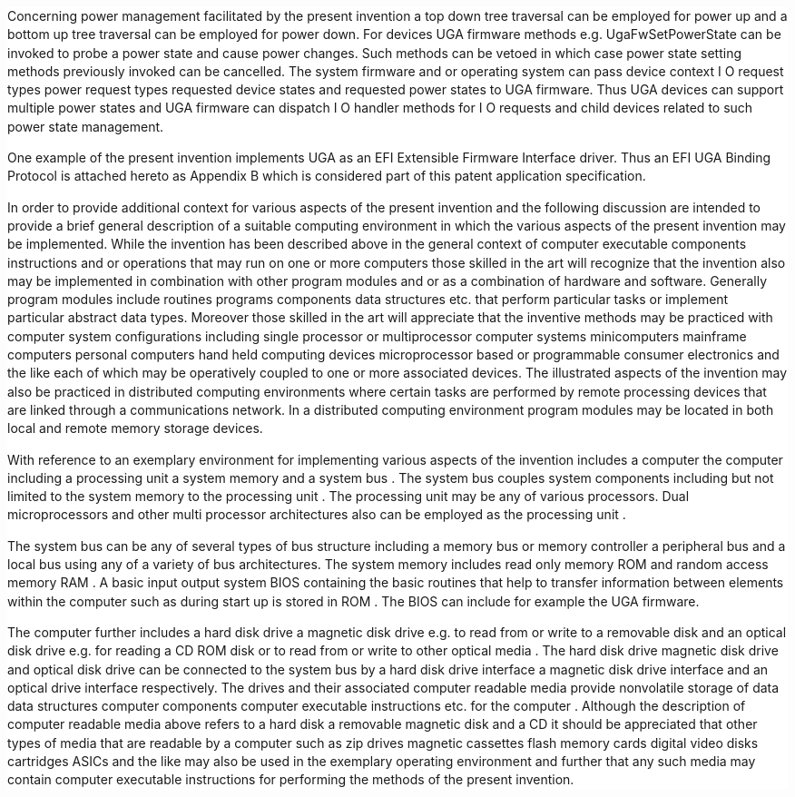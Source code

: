 Concerning power management facilitated by the present invention a top down tree traversal can be employed for power up and a bottom up tree traversal can be employed for power down. For devices UGA firmware methods e.g. UgaFwSetPowerState can be invoked to probe a power state and cause power changes. Such methods can be vetoed in which case power state setting methods previously invoked can be cancelled. The system firmware and or operating system can pass device context I O request types power request types requested device states and requested power states to UGA firmware. Thus UGA devices can support multiple power states and UGA firmware can dispatch I O handler methods for I O requests and child devices related to such power state management.

One example of the present invention implements UGA as an EFI Extensible Firmware Interface driver. Thus an EFI UGA Binding Protocol is attached hereto as Appendix B which is considered part of this patent application specification.

In order to provide additional context for various aspects of the present invention and the following discussion are intended to provide a brief general description of a suitable computing environment in which the various aspects of the present invention may be implemented. While the invention has been described above in the general context of computer executable components instructions and or operations that may run on one or more computers those skilled in the art will recognize that the invention also may be implemented in combination with other program modules and or as a combination of hardware and software. Generally program modules include routines programs components data structures etc. that perform particular tasks or implement particular abstract data types. Moreover those skilled in the art will appreciate that the inventive methods may be practiced with computer system configurations including single processor or multiprocessor computer systems minicomputers mainframe computers personal computers hand held computing devices microprocessor based or programmable consumer electronics and the like each of which may be operatively coupled to one or more associated devices. The illustrated aspects of the invention may also be practiced in distributed computing environments where certain tasks are performed by remote processing devices that are linked through a communications network. In a distributed computing environment program modules may be located in both local and remote memory storage devices.

With reference to an exemplary environment for implementing various aspects of the invention includes a computer the computer including a processing unit a system memory and a system bus . The system bus couples system components including but not limited to the system memory to the processing unit . The processing unit may be any of various processors. Dual microprocessors and other multi processor architectures also can be employed as the processing unit .

The system bus can be any of several types of bus structure including a memory bus or memory controller a peripheral bus and a local bus using any of a variety of bus architectures. The system memory includes read only memory ROM and random access memory RAM . A basic input output system BIOS containing the basic routines that help to transfer information between elements within the computer such as during start up is stored in ROM . The BIOS can include for example the UGA firmware.

The computer further includes a hard disk drive a magnetic disk drive e.g. to read from or write to a removable disk and an optical disk drive e.g. for reading a CD ROM disk or to read from or write to other optical media . The hard disk drive magnetic disk drive and optical disk drive can be connected to the system bus by a hard disk drive interface a magnetic disk drive interface and an optical drive interface respectively. The drives and their associated computer readable media provide nonvolatile storage of data data structures computer components computer executable instructions etc. for the computer . Although the description of computer readable media above refers to a hard disk a removable magnetic disk and a CD it should be appreciated that other types of media that are readable by a computer such as zip drives magnetic cassettes flash memory cards digital video disks cartridges ASICs and the like may also be used in the exemplary operating environment and further that any such media may contain computer executable instructions for performing the methods of the present invention.
